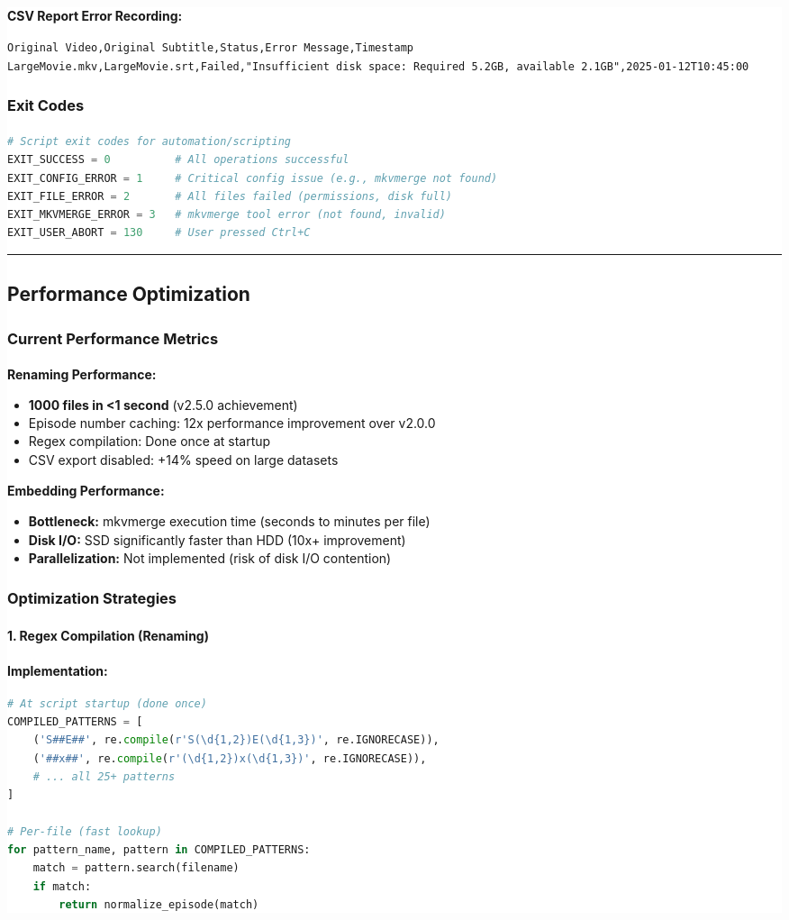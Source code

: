 **CSV Report Error Recording:**
```csv
Original Video,Original Subtitle,Status,Error Message,Timestamp
LargeMovie.mkv,LargeMovie.srt,Failed,"Insufficient disk space: Required 5.2GB, available 2.1GB",2025-01-12T10:45:00
```

### Exit Codes

```python
# Script exit codes for automation/scripting
EXIT_SUCCESS = 0          # All operations successful
EXIT_CONFIG_ERROR = 1     # Critical config issue (e.g., mkvmerge not found)
EXIT_FILE_ERROR = 2       # All files failed (permissions, disk full)
EXIT_MKVMERGE_ERROR = 3   # mkvmerge tool error (not found, invalid)
EXIT_USER_ABORT = 130     # User pressed Ctrl+C
```

---

## Performance Optimization

### Current Performance Metrics

**Renaming Performance:**
- **1000 files in <1 second** (v2.5.0 achievement)
- Episode number caching: 12x performance improvement over v2.0.0
- Regex compilation: Done once at startup
- CSV export disabled: +14% speed on large datasets

**Embedding Performance:**
- **Bottleneck:** mkvmerge execution time (seconds to minutes per file)
- **Disk I/O:** SSD significantly faster than HDD (10x+ improvement)
- **Parallelization:** Not implemented (risk of disk I/O contention)

### Optimization Strategies

#### 1. Regex Compilation (Renaming)

**Implementation:**
```python
# At script startup (done once)
COMPILED_PATTERNS = [
    ('S##E##', re.compile(r'S(\d{1,2})E(\d{1,3})', re.IGNORECASE)),
    ('##x##', re.compile(r'(\d{1,2})x(\d{1,3})', re.IGNORECASE)),
    # ... all 25+ patterns
]

# Per-file (fast lookup)
for pattern_name, pattern in COMPILED_PATTERNS:
    match = pattern.search(filename)
    if match:
        return normalize_episode(match)
```
